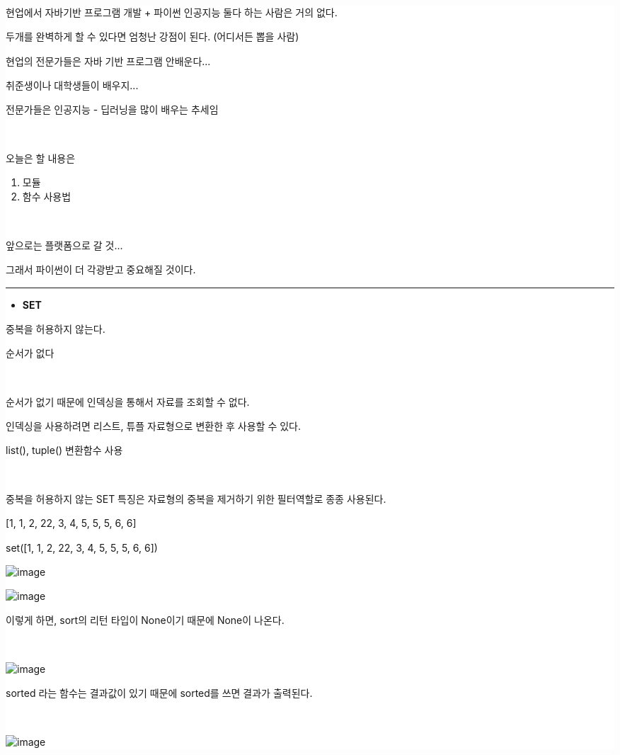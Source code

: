 현업에서 자바기반 프로그램 개발 + 파이썬 인공지능 둘다 하는 사람은 거의 없다. 

두개를 완벽하게 할 수 있다면 엄청난 강점이 된다. (어디서든 뽑을 사람)

현업의 전문가들은 자바 기반 프로그램 안배운다... 

취준생이나 대학생들이 배우지...

전문가들은 인공지능 - 딥러닝을 많이 배우는 추세임

<br/>

오늘은 할 내용은

1. 모듈
2. 함수 사용법

<br/>

앞으로는 플랫폼으로 갈 것... 

그래서 파이썬이 더 각광받고 중요해질 것이다.

---

- **SET**

중복을 허용하지 않는다.

순서가 없다

<br/>

순서가 없기 때문에 인덱싱을 통해서 자료를 조회할 수 없다.

인덱싱을 사용하려면 리스트, 튜플 자료형으로 변환한 후 사용할 수 있다.

list(), tuple() 변환함수 사용

<br/>

중복을 허용하지 않는 SET 특징은 자료형의 중복을 제거하기 위한 필터역할로 종종 사용된다.

[1, 1, 2, 22, 3, 4, 5, 5, 5, 6, 6]

set([1, 1, 2, 22, 3, 4, 5, 5, 5, 6, 6])

![image](https://user-images.githubusercontent.com/78403443/117784253-5238a700-b27e-11eb-9c4a-dadef23af580.png)

![image](https://user-images.githubusercontent.com/78403443/117784279-5cf33c00-b27e-11eb-9d54-21b356f334c1.png)

이렇게 하면, sort의 리턴 타입이 None이기 때문에 None이 나온다.

<br/>

![image](https://user-images.githubusercontent.com/78403443/117784331-6aa8c180-b27e-11eb-8f33-e5158827fe71.png)

sorted 라는 함수는 결과값이 있기 때문에 sorted를 쓰면 결과가 출력된다.

<br/>

![image](https://user-images.githubusercontent.com/78403443/117784382-7a280a80-b27e-11eb-9716-eb9b78ebcb05.png)
